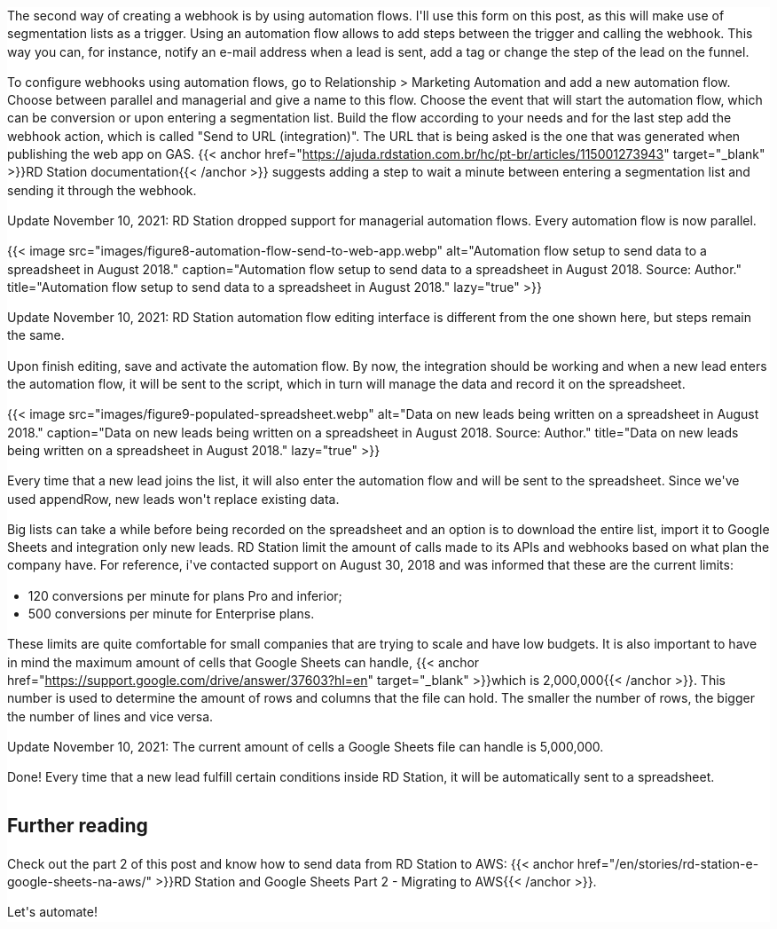 The second way of creating a webhook is by using automation flows. I'll use this form on this post, as this will make use of segmentation lists as a trigger. Using an automation flow allows to add steps between the trigger and calling the webhook. This way you can, for instance, notify an e-mail address when a lead is sent, add a tag or change the step of the lead on the funnel.

To configure webhooks using automation flows, go to Relationship > Marketing Automation and add a new automation flow. Choose between parallel and managerial and give a name to this flow. Choose the event that will start the automation flow, which can be conversion or upon entering a segmentation list. Build the flow according to your needs and for the last step add the webhook action, which is called "Send to URL (integration)". The URL that is being asked is the one that was generated when publishing the web app on GAS. {{< anchor href="https://ajuda.rdstation.com.br/hc/pt-br/articles/115001273943" target="_blank" >}}RD Station documentation{{< /anchor >}} suggests adding a step to wait a minute between entering a segmentation list and sending it through the webhook.

Update November 10, 2021: RD Station dropped support for managerial automation flows. Every automation flow is now parallel.

{{< image src="images/figure8-automation-flow-send-to-web-app.webp" alt="Automation flow setup to send data to a spreadsheet in August 2018." caption="Automation flow setup to send data to a spreadsheet in August 2018. Source: Author." title="Automation flow setup to send data to a spreadsheet in August 2018." lazy="true" >}}

Update November 10, 2021: RD Station automation flow editing interface is different from the one shown here, but steps remain the same.

Upon finish editing, save and activate the automation flow. By now, the integration should be working and when a new lead enters the automation flow, it will be sent to the script, which in turn will manage the data and record it on the spreadsheet.

{{< image src="images/figure9-populated-spreadsheet.webp" alt="Data on new leads being written on a spreadsheet in August 2018." caption="Data on new leads being written on a spreadsheet in August 2018. Source: Author." title="Data on new leads being written on a spreadsheet in August 2018." lazy="true" >}}

Every time that a new lead joins the list, it will also enter the automation flow and will be sent to the spreadsheet. Since we've used appendRow, new leads won't replace existing data.

Big lists can take a while before being recorded on the spreadsheet and an option is to download the entire list, import it to Google Sheets and integration only new leads. RD Station limit the amount of calls made to its APIs and webhooks based on what plan the company have. For reference, i've contacted support on August 30, 2018 and was informed that these are the current limits:

- 120 conversions per minute for plans Pro and inferior;
- 500 conversions per minute for Enterprise plans.

These limits are quite comfortable for small companies that are trying to scale and have low budgets. It is also important to have in mind the maximum amount of cells that Google Sheets can handle, {{< anchor href="https://support.google.com/drive/answer/37603?hl=en" target="_blank" >}}which is 2,000,000{{< /anchor >}}. This number is used to determine the amount of rows and columns that the file can hold. The smaller the number of rows, the bigger the number of lines and vice versa.

Update November 10, 2021: The current amount of cells a Google Sheets file can handle is 5,000,000.

Done! Every time that a new lead fulfill certain conditions inside RD Station, it will be automatically sent to a spreadsheet.

## Further reading

Check out the part 2 of this post and know how to send data from RD Station to AWS: {{< anchor href="/en/stories/rd-station-e-google-sheets-na-aws/" >}}RD Station and Google Sheets Part 2 - Migrating to AWS{{< /anchor >}}.

Let's automate!
